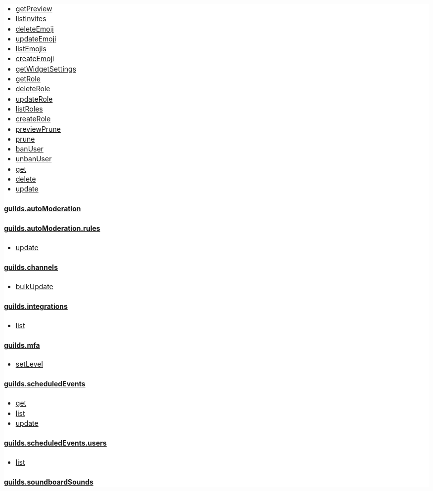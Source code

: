 * [getPreview](docs/sdks/guilds/README.md#getpreview)
* [listInvites](docs/sdks/guilds/README.md#listinvites)
* [deleteEmoji](docs/sdks/guilds/README.md#deleteemoji)
* [updateEmoji](docs/sdks/guilds/README.md#updateemoji)
* [listEmojis](docs/sdks/guilds/README.md#listemojis)
* [createEmoji](docs/sdks/guilds/README.md#createemoji)
* [getWidgetSettings](docs/sdks/guilds/README.md#getwidgetsettings)
* [getRole](docs/sdks/guilds/README.md#getrole)
* [deleteRole](docs/sdks/guilds/README.md#deleterole)
* [updateRole](docs/sdks/guilds/README.md#updaterole)
* [listRoles](docs/sdks/guilds/README.md#listroles)
* [createRole](docs/sdks/guilds/README.md#createrole)
* [previewPrune](docs/sdks/guilds/README.md#previewprune)
* [prune](docs/sdks/guilds/README.md#prune)
* [banUser](docs/sdks/guilds/README.md#banuser)
* [unbanUser](docs/sdks/guilds/README.md#unbanuser)
* [get](docs/sdks/guilds/README.md#get)
* [delete](docs/sdks/guilds/README.md#delete)
* [update](docs/sdks/guilds/README.md#update)

#### [guilds.autoModeration](docs/sdks/automoderation/README.md)


#### [guilds.autoModeration.rules](docs/sdks/rules/README.md)

* [update](docs/sdks/rules/README.md#update)

#### [guilds.channels](docs/sdks/discordchannels/README.md)

* [bulkUpdate](docs/sdks/discordchannels/README.md#bulkupdate)

#### [guilds.integrations](docs/sdks/integrations/README.md)

* [list](docs/sdks/integrations/README.md#list)

#### [guilds.mfa](docs/sdks/mfa/README.md)

* [setLevel](docs/sdks/mfa/README.md#setlevel)

#### [guilds.scheduledEvents](docs/sdks/discordguildsscheduledevents/README.md)

* [get](docs/sdks/discordguildsscheduledevents/README.md#get)
* [list](docs/sdks/discordguildsscheduledevents/README.md#list)
* [update](docs/sdks/discordguildsscheduledevents/README.md#update)

#### [guilds.scheduledEvents.users](docs/sdks/discordusers/README.md)

* [list](docs/sdks/discordusers/README.md#list)

#### [guilds.soundboardSounds](docs/sdks/soundboardsounds/README.md)
